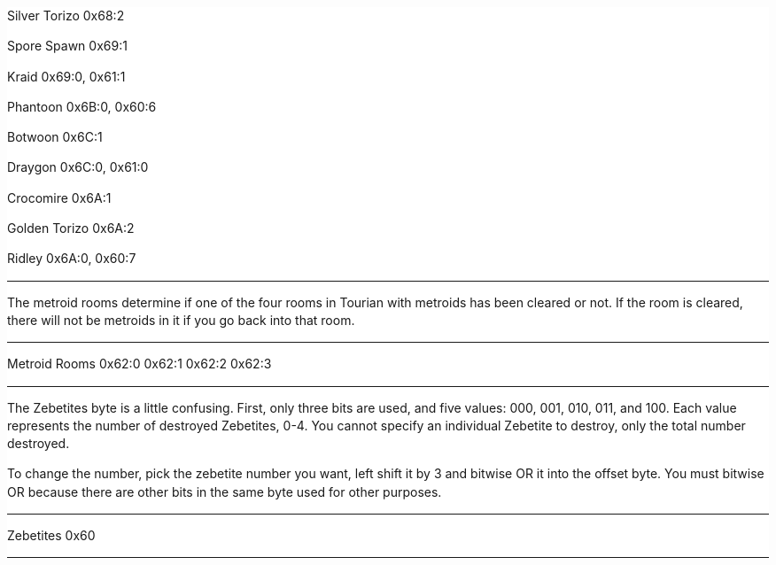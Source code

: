 Silver Torizo
0x68:2

Spore Spawn
0x69:1

Kraid
0x69:0, 0x61:1

Phantoon
0x6B:0, 0x60:6

Botwoon
0x6C:1

Draygon
0x6C:0, 0x61:0

Crocomire
0x6A:1

Golden Torizo
0x6A:2

Ridley
0x6A:0, 0x60:7
    
---------------------------------------------------------------------------

The metroid rooms determine if one of the four rooms in Tourian with
metroids has been cleared or not. If the room is cleared, there will not
be metroids in it if you go back into that room.
  
---------------------------------------------------------------------------

Metroid Rooms
0x62:0
0x62:1
0x62:2
0x62:3
    
---------------------------------------------------------------------------

The Zebetites byte is a little confusing. First, only three bits are used,
and five values: 000, 001, 010, 011, and 100. Each value represents the
number of destroyed Zebetites, 0-4. You cannot specify an individual
Zebetite to destroy, only the total number destroyed.

To change the number, pick the zebetite number you want, left shift it by
3 and bitwise OR it into the offset byte. You must bitwise OR because there
are other bits in the same byte used for other purposes.
  
---------------------------------------------------------------------------

Zebetites
0x60
    
---------------------------------------------------------------------------
